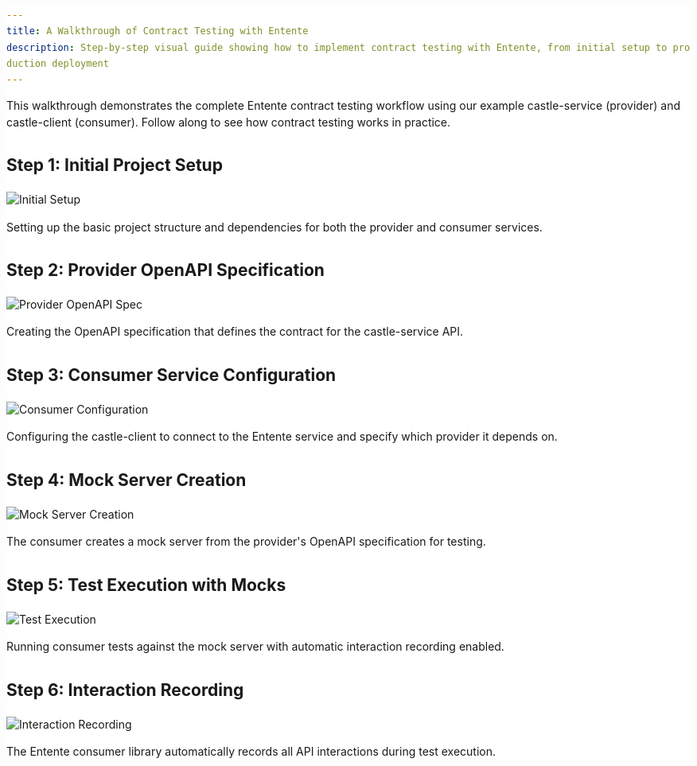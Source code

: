 ```yaml
---
title: A Walkthrough of Contract Testing with Entente
description: Step-by-step visual guide showing how to implement contract testing with Entente, from initial setup to production deployment
---
```


This walkthrough demonstrates the complete Entente contract testing workflow using our example castle-service (provider) and castle-client (consumer). Follow along to see how contract testing works in practice.

## Step 1: Initial Project Setup

<img src="/images/intro/01.png" alt="Initial Setup" class="walkthrough-screenshot" />

Setting up the basic project structure and dependencies for both the provider and consumer services.

## Step 2: Provider OpenAPI Specification

<img src="/images/intro/02.png" alt="Provider OpenAPI Spec" class="walkthrough-screenshot" />

Creating the OpenAPI specification that defines the contract for the castle-service API.

## Step 3: Consumer Service Configuration

<img src="/images/intro/03.png" alt="Consumer Configuration" class="walkthrough-screenshot" />

Configuring the castle-client to connect to the Entente service and specify which provider it depends on.

## Step 4: Mock Server Creation

<img src="/images/intro/04.png" alt="Mock Server Creation" class="walkthrough-screenshot" />

The consumer creates a mock server from the provider's OpenAPI specification for testing.

## Step 5: Test Execution with Mocks

<img src="/images/intro/05.png" alt="Test Execution" class="walkthrough-screenshot" />

Running consumer tests against the mock server with automatic interaction recording enabled.

## Step 6: Interaction Recording

<img src="/images/intro/06.png" alt="Interaction Recording" class="walkthrough-screenshot" />

The Entente consumer library automatically records all API interactions during test execution.
